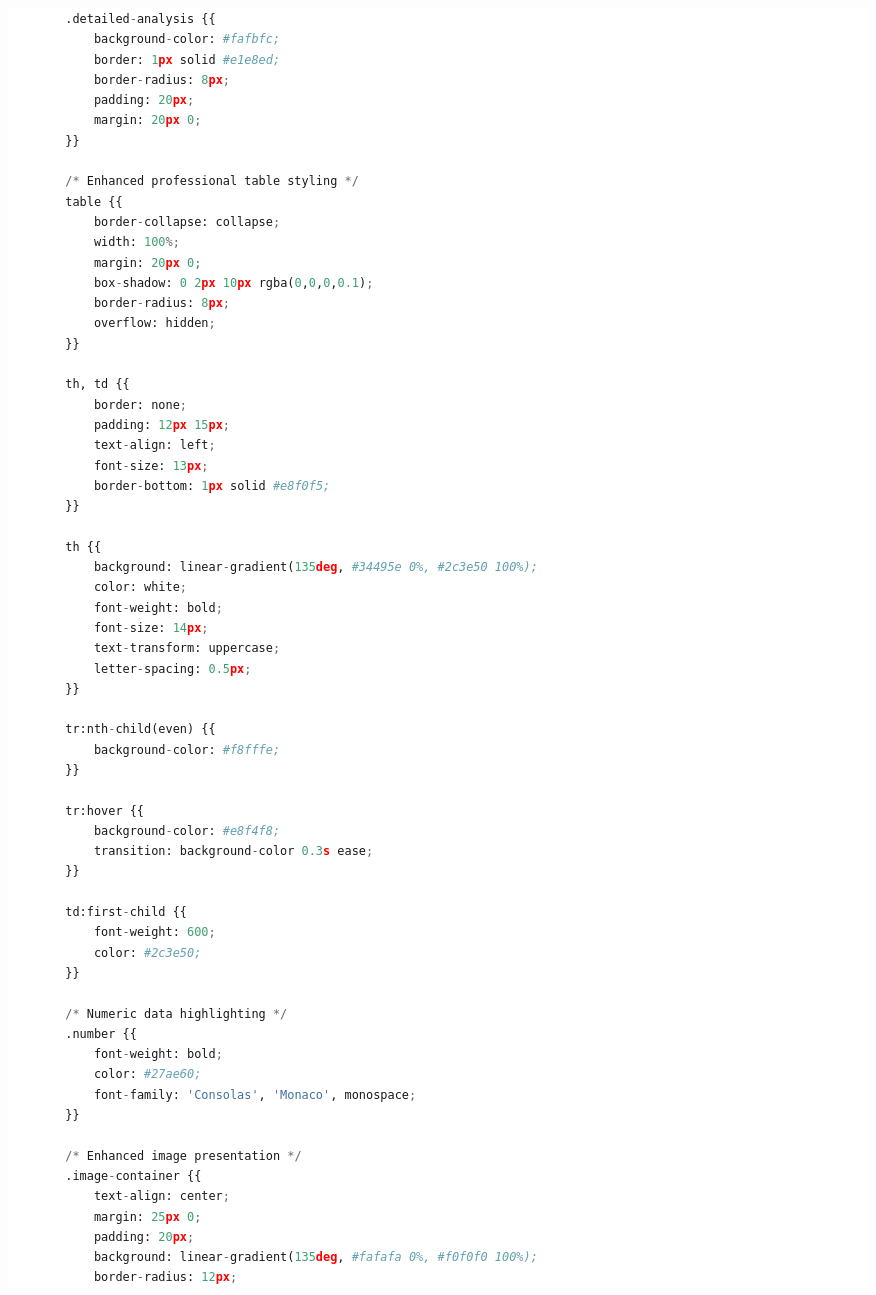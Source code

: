 ```python
        .detailed-analysis {{
            background-color: #fafbfc;
            border: 1px solid #e1e8ed;
            border-radius: 8px;
            padding: 20px;
            margin: 20px 0;
        }}
        
        /* Enhanced professional table styling */
        table {{ 
            border-collapse: collapse; 
            width: 100%; 
            margin: 20px 0; 
            box-shadow: 0 2px 10px rgba(0,0,0,0.1);
            border-radius: 8px;
            overflow: hidden;
        }}
        
        th, td {{ 
            border: none;
            padding: 12px 15px; 
            text-align: left; 
            font-size: 13px; 
            border-bottom: 1px solid #e8f0f5;
        }}
        
        th {{ 
            background: linear-gradient(135deg, #34495e 0%, #2c3e50 100%);
            color: white;
            font-weight: bold; 
            font-size: 14px;
            text-transform: uppercase;
            letter-spacing: 0.5px;
        }}
        
        tr:nth-child(even) {{
            background-color: #f8fffe;
        }}
        
        tr:hover {{
            background-color: #e8f4f8;
            transition: background-color 0.3s ease;
        }}
        
        td:first-child {{
            font-weight: 600;
            color: #2c3e50;
        }}
        
        /* Numeric data highlighting */
        .number {{
            font-weight: bold;
            color: #27ae60;
            font-family: 'Consolas', 'Monaco', monospace;
        }}
        
        /* Enhanced image presentation */
        .image-container {{ 
            text-align: center; 
            margin: 25px 0; 
            padding: 20px;
            background: linear-gradient(135deg, #fafafa 0%, #f0f0f0 100%);
            border-radius: 12px;
```